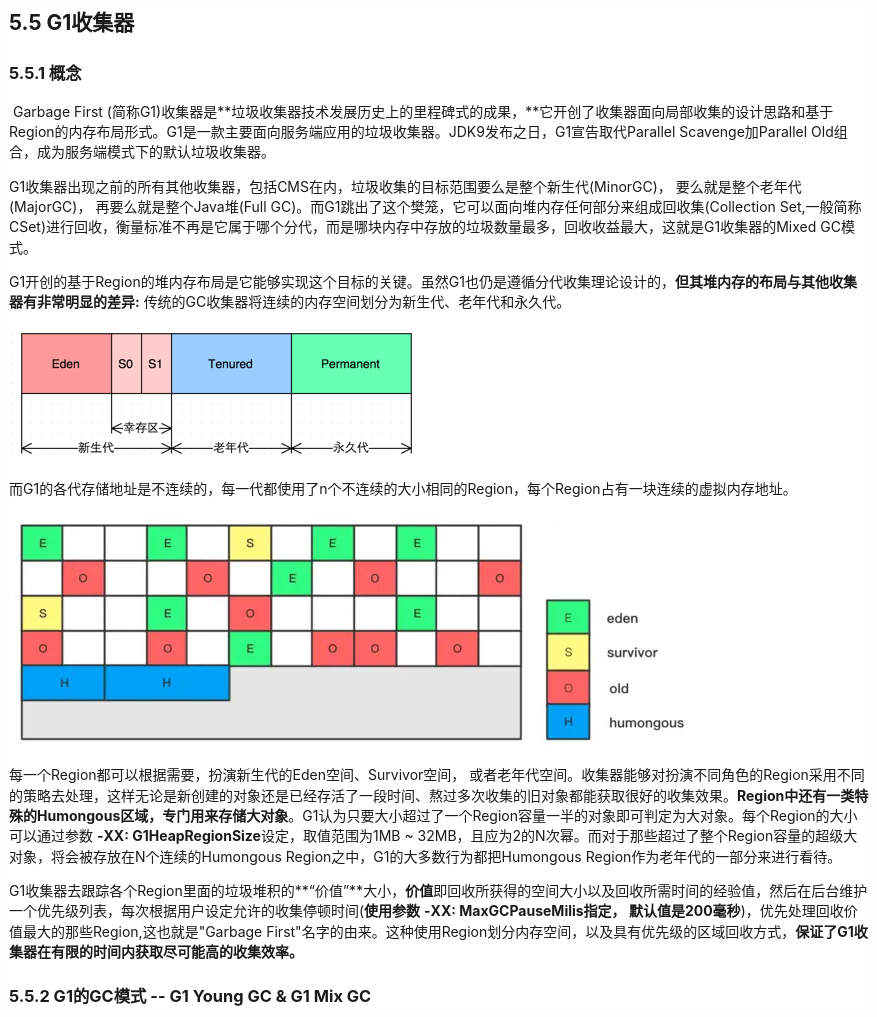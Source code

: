 
## 5.5 G1收集器

### 5.5.1 概念

​		Garbage First (简称G1)收集器是**垃圾收集器技术发展历史上的里程碑式的成果，**它开创了收集器面向局部收集的设计思路和基于Region的内存布局形式。G1是一款主要面向服务端应用的垃圾收集器。JDK9发布之日，G1宣告取代Parallel Scavenge加Parallel Old组合，成为服务端模式下的默认垃圾收集器。

​		G1收集器出现之前的所有其他收集器，包括CMS在内，垃圾收集的目标范围要么是整个新生代(MinorGC)， 要么就是整个老年代(MajorGC)， 再要么就是整个Java堆(Full GC)。而G1跳出了这个樊笼，它可以面向堆内存任何部分来组成回收集(Collection Set,一般简称CSet)进行回收，衡量标准不再是它属于哪个分代，而是哪块内存中存放的垃圾数量最多，回收收益最大，这就是G1收集器的Mixed GC模式。

​		G1开创的基于Region的堆内存布局是它能够实现这个目标的关键。虽然G1也仍是遵循分代收集理论设计的，**但其堆内存的布局与其他收集器有非常明显的差异:** 传统的GC收集器将连续的内存空间划分为新生代、老年代和永久代。

![](./img/19.png)

而G1的各代存储地址是不连续的，每一代都使用了n个不连续的大小相同的Region，每个Region占有一块连续的虚拟内存地址。

![](./img/20.png)

每一个Region都可以根据需要，扮演新生代的Eden空间、Survivor空间， 或者老年代空间。收集器能够对扮演不同角色的Region采用不同的策略去处理，这样无论是新创建的对象还是已经存活了一段时间、熬过多次收集的旧对象都能获取很好的收集效果。**Region中还有一类特殊的Humongous区域，专门用来存储大对象**。G1认为只要大小超过了一个Region容量一半的对象即可判定为大对象。每个Region的大小可以通过参数
**-XX: G1HeapRegionSize**设定，取值范围为1MB ~ 32MB，且应为2的N次幂。而对于那些超过了整个Region容量的超级大对象，将会被存放在N个连续的Humongous Region之中，G1的大多数行为都把Humongous Region作为老年代的一部分来进行看待。

​		G1收集器去跟踪各个Region里面的垃圾堆积的**“价值”**大小，**价值**即回收所获得的空间大小以及回收所需时间的经验值，然后在后台维护一个优先级列表，每次根据用户设定允许的收集停顿时间(**使用参数**
**-XX: MaxGCPauseMilis指定， 默认值是200毫秒**)，优先处理回收价值最大的那些Region,这也就是"Garbage First"名字的由来。这种使用Region划分内存空间，以及具有优先级的区域回收方式，**保证了G1收集器在有限的时间内获取尽可能高的收集效率。**

### 5.5.2 G1的GC模式 --   G1 Young GC  & G1 Mix GC
